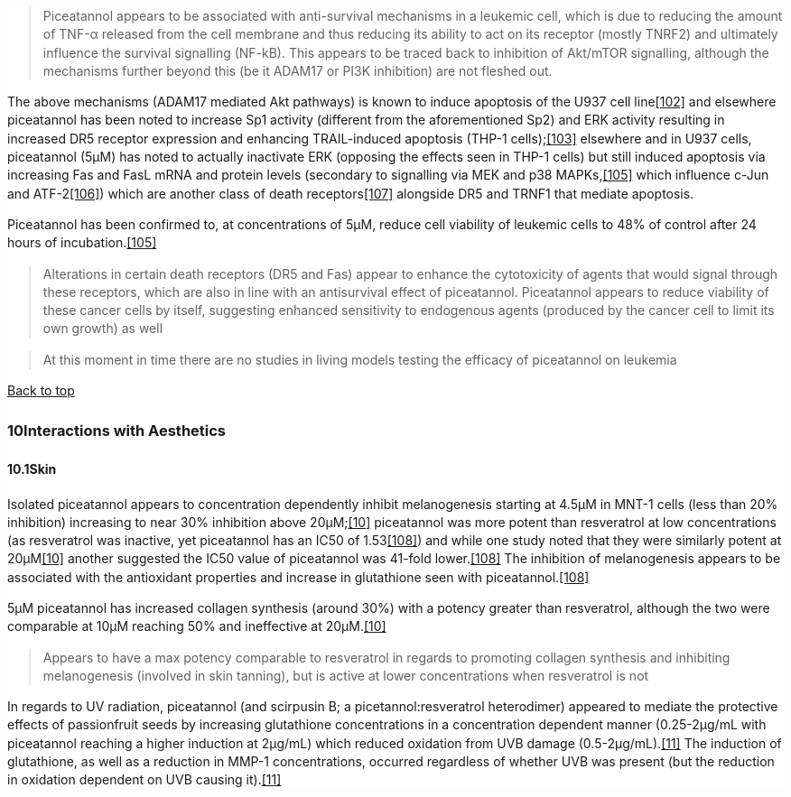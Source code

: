 

> Piceatannol appears to be associated with anti-survival mechanisms in a leukemic cell, which is due to reducing the amount of TNF-α released from the cell membrane and thus reducing its ability to act on its receptor (mostly TNRF2) and ultimately influence the survival signalling (NF-kB). This appears to be traced back to inhibition of Akt/mTOR signalling, although the mechanisms further beyond this (be it ADAM17 or PI3K inhibition) are not fleshed out.


The above mechanisms (ADAM17 mediated Akt pathways) is known to induce apoptosis of the U937 cell line[[102]](#ref102) and elsewhere piceatannol has been noted to increase Sp1 activity (different from the aforementioned Sp2) and ERK activity resulting in increased DR5 receptor expression and enhancing TRAIL-induced apoptosis (THP-1 cells);[[103]](#ref103) elsewhere and in U937 cells, piceatannol (5μM) has noted to actually inactivate ERK (opposing the effects seen in THP-1 cells) but still induced apoptosis via increasing Fas and FasL mRNA and protein levels (secondary to signalling via MEK and p38 MAPKs,[[105]](#ref105) which influence c-Jun and ATF-2[[106]](#ref106)) which are another class of death receptors[[107]](#ref107) alongside DR5 and TRNF1 that mediate apoptosis.


Piceatannol has been confirmed to, at concentrations of 5μM, reduce cell viability of leukemic cells to 48% of control after 24 hours of incubation.[[105]](#ref105)



> Alterations in certain death receptors (DR5 and Fas) appear to enhance the cytotoxicity of agents that would signal through these receptors, which are also in line with an antisurvival effect of piceatannol. Piceatannol appears to reduce viability of these cancer cells by itself, suggesting enhanced sensitivity to endogenous agents (produced by the cancer cell to limit its own growth) as well



> At this moment in time there are no studies in living models testing the efficacy of piceatannol on leukemia


[Back to top](#c-interactions-with-cancer-metabolism)
### 10Interactions with Aesthetics

#### 10.1Skin


Isolated piceatannol appears to concentration dependently inhibit melanogenesis starting at 4.5μM in MNT-1 cells (less than 20% inhibition) increasing to near 30% inhibition above 20μM;[[10]](#ref10) piceatannol was more potent than resveratrol at low concentrations (as resveratrol was inactive, yet piceatannol has an IC50 of 1.53[[108]](#ref108)) and while one study noted that they were similarly potent at 20μM[[10]](#ref10) another suggested the IC50 value of piceatannol was 41-fold lower.[[108]](#ref108) The inhibition of melanogenesis appears to be associated with the antioxidant properties and increase in glutathione seen with piceatannol.[[108]](#ref108)


5μM piceatannol has increased collagen synthesis (around 30%) with a potency greater than resveratrol, although the two were comparable at 10μM reaching 50% and ineffective at 20μM.[[10]](#ref10)



> Appears to have a max potency comparable to resveratrol in regards to promoting collagen synthesis and inhibiting melanogenesis (involved in skin tanning), but is active at lower concentrations when resveratrol is not


In regards to UV radiation, piceatannol (and scirpusin B; a picetannol:resveratrol heterodimer) appeared to mediate the protective effects of passionfruit seeds by increasing glutathione concentrations in a concentration dependent manner (0.25-2µg/mL with piceatannol reaching a higher induction at 2µg/mL) which reduced oxidation from UVB damage (0.5-2µg/mL).[[11]](#ref11) The induction of glutathione, as well as a reduction in MMP-1 concentrations, occurred regardless of whether UVB was present (but the reduction in oxidation dependent on UVB causing it).[[11]](#ref11)

